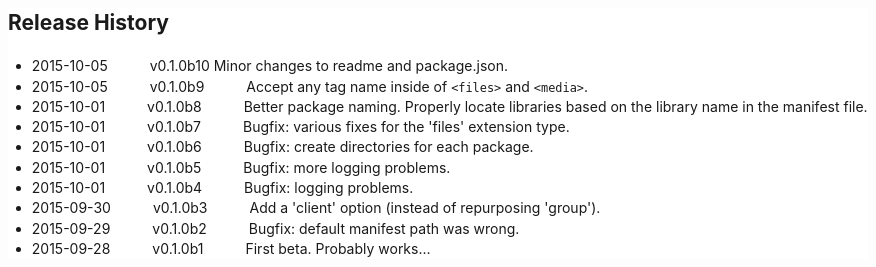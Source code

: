 ## Release History
* 2015-10-05   v0.1.0b10    Minor changes to readme and package.json.
* 2015-10-05   v0.1.0b9   Accept any tag name inside of `<files>` and `<media>`.
* 2015-10-01   v0.1.0b8   Better package naming. Properly locate libraries based on the library name in the manifest file.
* 2015-10-01   v0.1.0b7   Bugfix: various fixes for the 'files' extension type.
* 2015-10-01   v0.1.0b6   Bugfix: create directories for each package.
* 2015-10-01   v0.1.0b5   Bugfix: more logging problems.
* 2015-10-01   v0.1.0b4   Bugfix: logging problems.
* 2015-09-30   v0.1.0b3   Add a 'client' option (instead of repurposing 'group').
* 2015-09-29   v0.1.0b2   Bugfix: default manifest path was wrong.
* 2015-09-28   v0.1.0b1   First beta. Probably works...
